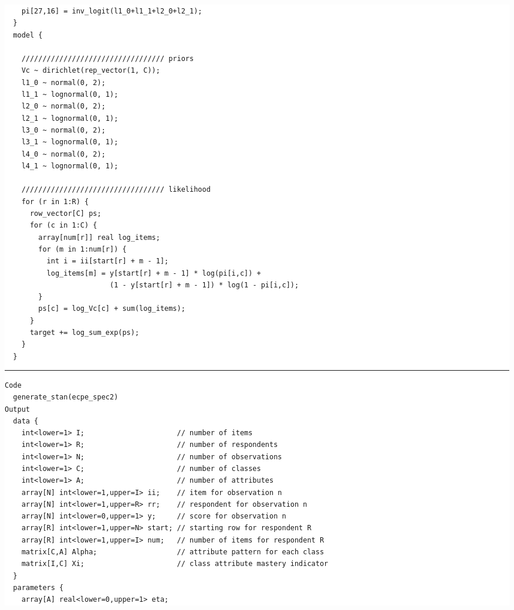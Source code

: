         pi[27,16] = inv_logit(l1_0+l1_1+l2_0+l2_1);
      }
      model {
      
        ////////////////////////////////// priors
        Vc ~ dirichlet(rep_vector(1, C));
        l1_0 ~ normal(0, 2);
        l1_1 ~ lognormal(0, 1);
        l2_0 ~ normal(0, 2);
        l2_1 ~ lognormal(0, 1);
        l3_0 ~ normal(0, 2);
        l3_1 ~ lognormal(0, 1);
        l4_0 ~ normal(0, 2);
        l4_1 ~ lognormal(0, 1);
      
        ////////////////////////////////// likelihood
        for (r in 1:R) {
          row_vector[C] ps;
          for (c in 1:C) {
            array[num[r]] real log_items;
            for (m in 1:num[r]) {
              int i = ii[start[r] + m - 1];
              log_items[m] = y[start[r] + m - 1] * log(pi[i,c]) +
                             (1 - y[start[r] + m - 1]) * log(1 - pi[i,c]);
            }
            ps[c] = log_Vc[c] + sum(log_items);
          }
          target += log_sum_exp(ps);
        }
      }

---

    Code
      generate_stan(ecpe_spec2)
    Output
      data {
        int<lower=1> I;                      // number of items
        int<lower=1> R;                      // number of respondents
        int<lower=1> N;                      // number of observations
        int<lower=1> C;                      // number of classes
        int<lower=1> A;                      // number of attributes
        array[N] int<lower=1,upper=I> ii;    // item for observation n
        array[N] int<lower=1,upper=R> rr;    // respondent for observation n
        array[N] int<lower=0,upper=1> y;     // score for observation n
        array[R] int<lower=1,upper=N> start; // starting row for respondent R
        array[R] int<lower=1,upper=I> num;   // number of items for respondent R
        matrix[C,A] Alpha;                   // attribute pattern for each class
        matrix[I,C] Xi;                      // class attribute mastery indicator
      }
      parameters {
        array[A] real<lower=0,upper=1> eta;
      
